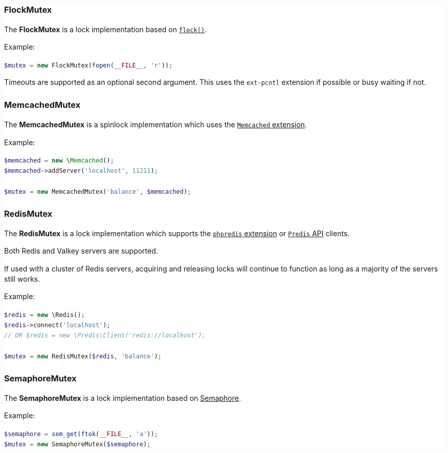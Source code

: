### FlockMutex

The **FlockMutex** is a lock implementation based on
[`flock()`](https://php.net/manual/en/function.flock.php).

Example:
```php
$mutex = new FlockMutex(fopen(__FILE__, 'r'));
```

Timeouts are supported as an optional second argument. This uses the `ext-pcntl`
extension if possible or busy waiting if not.

### MemcachedMutex

The **MemcachedMutex** is a spinlock implementation which uses the
[`Memcached` extension](https://php.net/manual/en/book.memcached.php).

Example:
```php
$memcached = new \Memcached();
$memcached->addServer('localhost', 11211);

$mutex = new MemcachedMutex('balance', $memcached);
```

### RedisMutex

The **RedisMutex** is a lock implementation which supports the
[`phpredis` extension](https://github.com/phpredis/phpredis)
or [`Predis` API](https://github.com/nrk/predis) clients.

Both Redis and Valkey servers are supported.

If used with a cluster of Redis servers, acquiring and releasing locks will
continue to function as long as a majority of the servers still works.

Example:
```php
$redis = new \Redis();
$redis->connect('localhost');
// OR $redis = new \Predis\Client('redis://localhost');

$mutex = new RedisMutex($redis, 'balance');
```

### SemaphoreMutex

The **SemaphoreMutex** is a lock implementation based on
[Semaphore](https://php.net/manual/en/ref.sem.php).

Example:
```php
$semaphore = sem_get(ftok(__FILE__, 'a'));
$mutex = new SemaphoreMutex($semaphore);
```
